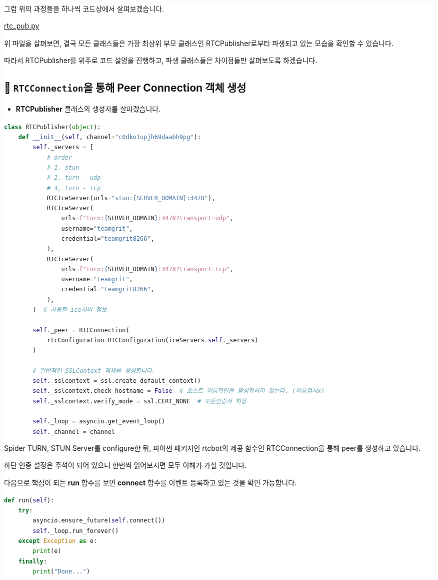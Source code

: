 그럼 위의 과정들을 하나씩 코드상에서 살펴보겠습니다.

[rtc_pub.py](https://github.com/teamgrit-lab/hello-mars-spidercar/blob/master/RTCPub/rtc_pub.py)

위 파일을 살펴보면, 결국 모든 클래스들은 가장 최상위 부모 클래스인  RTCPublisher로부터 파생되고 있는 모습을 확인할 수 있습니다.

따라서 RTCPublisher를 위주로 코드 설명을 진행하고, 파생 클래스들은 차이점들만 살펴보도록 하겠습니다.

## 📢 `RTCConnection`을 통해 **Peer Connection** 객체 생성

- **RTCPublisher** 클래스의 생성자를 살피겠습니다.

```python
class RTCPublisher(object):
    def __init__(self, channel="c0dko1upjh69daabh9pg"):
        self._servers = [
            # order
            # 1. stun
            # 2. turn - udp
            # 3, turn - tcp
            RTCIceServer(urls="stun:{SERVER_DOMAIN}:3478"),
            RTCIceServer(
                urls=f"turn:{SERVER_DOMAIN}:3478?transport=udp",
                username="teamgrit",
                credential="teamgrit8266",
            ),
            RTCIceServer(
                urls=f"turn:{SERVER_DOMAIN}:3478?transport=tcp",
                username="teamgrit",
                credential="teamgrit8266",
            ),
        ]  # 사용할 ice서버 정보

        self._peer = RTCConnection(
            rtcConfiguration=RTCConfiguration(iceServers=self._servers)
        )

        # 일반적인 SSLContext 객체를 생성합니다.
        self._sslcontext = ssl.create_default_context()
        self._sslcontext.check_hostname = False  # 호스트 이름확인을 활성화하지 않는다. (이름검사x)
        self._sslcontext.verify_mode = ssl.CERT_NONE  # 모든인증서 허용

        self._loop = asyncio.get_event_loop()
        self._channel = channel
```

Spider TURN, STUN Server를 configure한 뒤, 파이썬 패키지인 rtcbot의 제공 함수인  RTCConnection을 통해 peer를 생성하고 있습니다. 

하단 인증 설정은 주석이 되어 있으니 한번씩 읽어보시면 모두 이해가 가실 것입니다.

다음으로 핵심이 되는 **run** 함수를 보면 **connect** 함수를 이벤트 등록하고 있는 것을 확인 가능합니다.

```python
def run(self):
    try:
        asyncio.ensure_future(self.connect())
        self._loop.run_forever()
    except Exception as e:
        print(e)
    finally:
        print("Done...")
```
